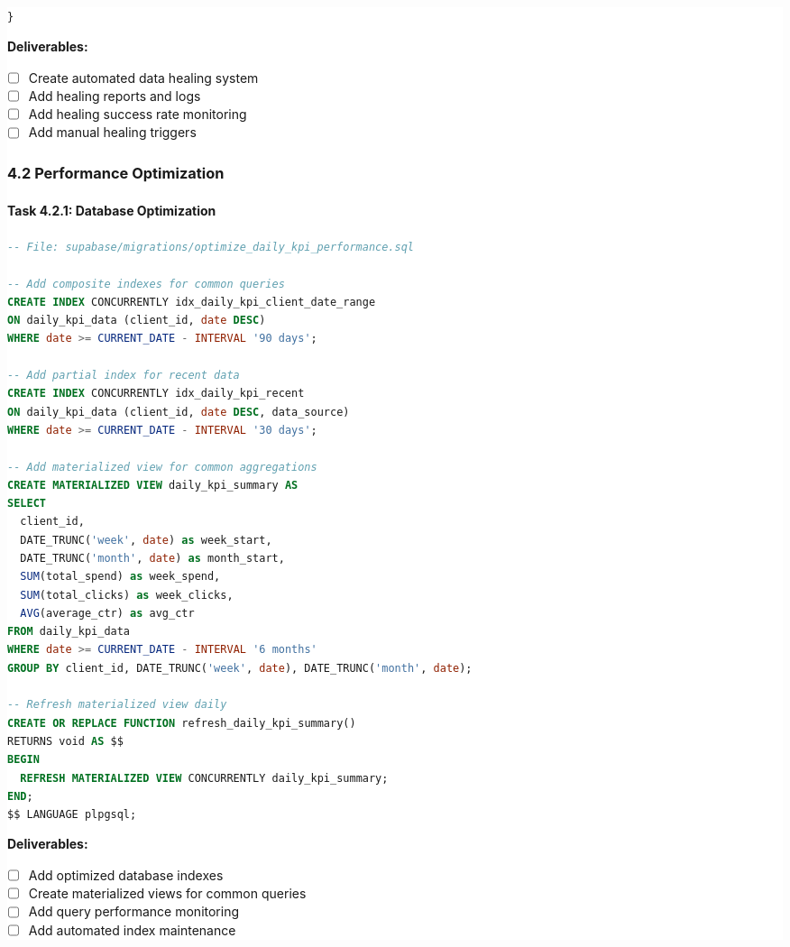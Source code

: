 ```typescript
}
```

**Deliverables:**
- [ ] Create automated data healing system
- [ ] Add healing reports and logs
- [ ] Add healing success rate monitoring
- [ ] Add manual healing triggers

### 4.2 Performance Optimization

#### **Task 4.2.1: Database Optimization**
```sql
-- File: supabase/migrations/optimize_daily_kpi_performance.sql

-- Add composite indexes for common queries
CREATE INDEX CONCURRENTLY idx_daily_kpi_client_date_range 
ON daily_kpi_data (client_id, date DESC) 
WHERE date >= CURRENT_DATE - INTERVAL '90 days';

-- Add partial index for recent data
CREATE INDEX CONCURRENTLY idx_daily_kpi_recent 
ON daily_kpi_data (client_id, date DESC, data_source) 
WHERE date >= CURRENT_DATE - INTERVAL '30 days';

-- Add materialized view for common aggregations
CREATE MATERIALIZED VIEW daily_kpi_summary AS
SELECT 
  client_id,
  DATE_TRUNC('week', date) as week_start,
  DATE_TRUNC('month', date) as month_start,
  SUM(total_spend) as week_spend,
  SUM(total_clicks) as week_clicks,
  AVG(average_ctr) as avg_ctr
FROM daily_kpi_data
WHERE date >= CURRENT_DATE - INTERVAL '6 months'
GROUP BY client_id, DATE_TRUNC('week', date), DATE_TRUNC('month', date);

-- Refresh materialized view daily
CREATE OR REPLACE FUNCTION refresh_daily_kpi_summary()
RETURNS void AS $$
BEGIN
  REFRESH MATERIALIZED VIEW CONCURRENTLY daily_kpi_summary;
END;
$$ LANGUAGE plpgsql;
```

**Deliverables:**
- [ ] Add optimized database indexes
- [ ] Create materialized views for common queries
- [ ] Add query performance monitoring
- [ ] Add automated index maintenance
